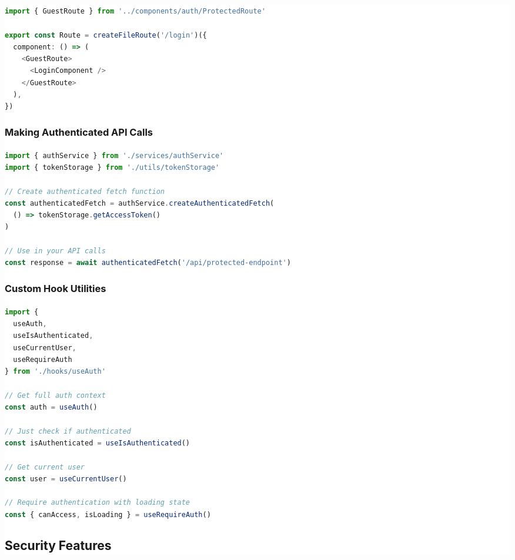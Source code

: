 ```typescript
import { GuestRoute } from '../components/auth/ProtectedRoute'

export const Route = createFileRoute('/login')({
  component: () => (
    <GuestRoute>
      <LoginComponent />
    </GuestRoute>
  ),
})
```

### Making Authenticated API Calls

```typescript
import { authService } from './services/authService'
import { tokenStorage } from './utils/tokenStorage'

// Create authenticated fetch function
const authenticatedFetch = authService.createAuthenticatedFetch(
  () => tokenStorage.getAccessToken()
)

// Use in your API calls
const response = await authenticatedFetch('/api/protected-endpoint')
```

### Custom Hook Utilities

```typescript
import {
  useAuth,
  useIsAuthenticated,
  useCurrentUser,
  useRequireAuth
} from './hooks/useAuth'

// Get full auth context
const auth = useAuth()

// Just check if authenticated
const isAuthenticated = useIsAuthenticated()

// Get current user
const user = useCurrentUser()

// Require authentication with loading state
const { canAccess, isLoading } = useRequireAuth()
```

## Security Features
